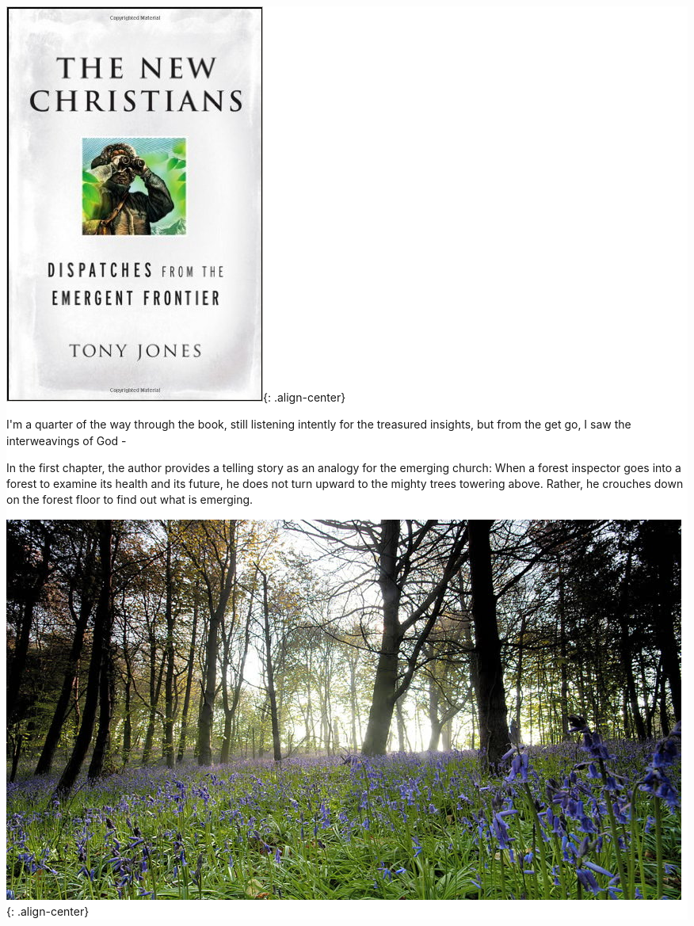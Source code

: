 ![The New Christians by Tony Jones](/assets/images/posts/2016/12-december/2016-12-15-whats-emerging-in-the-future-of-the-church/the-new-christians.jpg){: .align-center}

I'm a quarter of the way through the book, still listening intently for the treasured insights, but from the get go, I saw the interweavings of God -

In the first chapter, the author provides a telling story as an analogy for the emerging church: When a forest inspector goes into a forest to examine its health and its future, he does not turn upward to the mighty trees towering above. Rather, he crouches down on the forest floor to find out what is emerging.

![Forest Floor](/assets/images/posts/2016/12-december/2016-12-15-whats-emerging-in-the-future-of-the-church/forest-floor.jpg){: .align-center}
